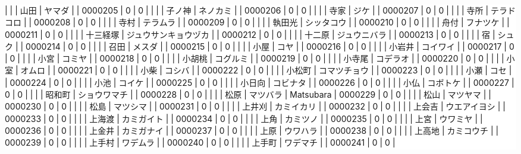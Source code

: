 |  |  | 山田 | ヤマダ |  | 0000205 | 0 | 0 |
|  |  | 子ノ神 | ネノカミ |  | 0000206 | 0 | 0 |
|  |  | 寺家 | ジケ |  | 0000207 | 0 | 0 |
|  |  | 寺所 | テラドコロ |  | 0000208 | 0 | 0 |
|  |  | 寺村 | テラムラ |  | 0000209 | 0 | 0 |
|  |  | 執田光 | シッタコウ |  | 0000210 | 0 | 0 |
|  |  | 舟付 | フナツケ |  | 0000211 | 0 | 0 |
|  |  | 十三経塚 | ジュウサンキョウヅカ |  | 0000212 | 0 | 0 |
|  |  | 十二原 | ジュウニバラ |  | 0000213 | 0 | 0 |
|  |  | 宿 | シュク |  | 0000214 | 0 | 0 |
|  |  | 召田 | メスダ |  | 0000215 | 0 | 0 |
|  |  | 小屋 | コヤ |  | 0000216 | 0 | 0 |
|  |  | 小岩井 | コイワイ |  | 0000217 | 0 | 0 |
|  |  | 小宮 | コミヤ |  | 0000218 | 0 | 0 |
|  |  | 小胡桃 | コグルミ |  | 0000219 | 0 | 0 |
|  |  | 小寺尾 | コデラオ |  | 0000220 | 0 | 0 |
|  |  | 小室 | オムロ |  | 0000221 | 0 | 0 |
|  |  | 小柴 | コシバ |  | 0000222 | 0 | 0 |
|  |  | 小松町 | コマツチョウ |  | 0000223 | 0 | 0 |
|  |  | 小瀬 | コセ |  | 0000224 | 0 | 0 |
|  |  | 小池 | コイケ |  | 0000225 | 0 | 0 |
|  |  | 小日向 | コビナタ |  | 0000226 | 0 | 0 |
|  |  | 小仏 | コボトケ |  | 0000227 | 0 | 0 |
|  |  | 昭和町 | ショウワマチ |  | 0000228 | 0 | 0 |
|  |  | 松原 | マツバラ | Matsubara | 0000229 | 0 | 0 |
|  |  | 松山 | マツヤマ |  | 0000230 | 0 | 0 |
|  |  | 松島 | マツシマ |  | 0000231 | 0 | 0 |
|  |  | 上井刈 | カミイカリ |  | 0000232 | 0 | 0 |
|  |  | 上会吉 | ウエアイヨシ |  | 0000233 | 0 | 0 |
|  |  | 上海渡 | カミガイト |  | 0000234 | 0 | 0 |
|  |  | 上角 | カミツノ |  | 0000235 | 0 | 0 |
|  |  | 上宮 | ウワミヤ |  | 0000236 | 0 | 0 |
|  |  | 上金井 | カミガナイ |  | 0000237 | 0 | 0 |
|  |  | 上原 | ウワハラ |  | 0000238 | 0 | 0 |
|  |  | 上高地 | カミコウチ |  | 0000239 | 0 | 0 |
|  |  | 上手村 | ワデムラ |  | 0000240 | 0 | 0 |
|  |  | 上手町 | ワデマチ |  | 0000241 | 0 | 0 |